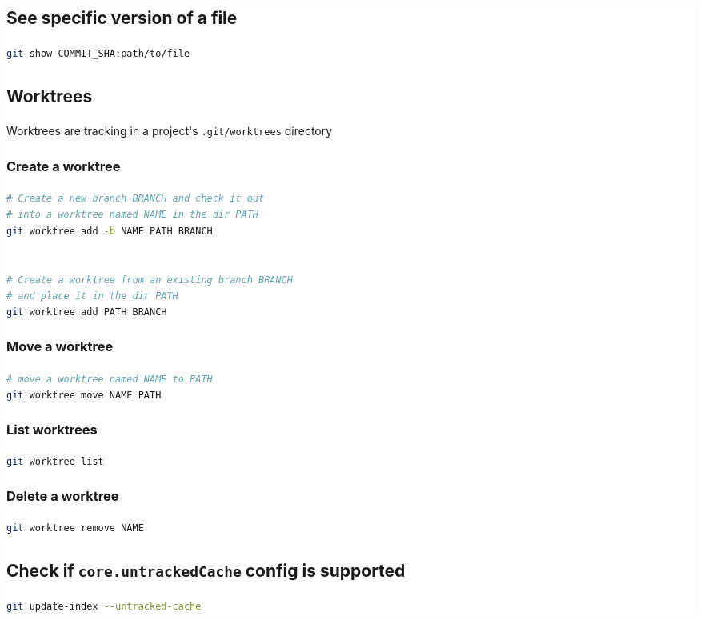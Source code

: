 ## See specific version of a file

```bash
git show COMMIT_SHA:path/to/file
```

## Worktrees

Worktrees are tracking in a project's `.git/worktrees` directory

### Create a worktree

```bash
# Create a new branch BRANCH and check it out
# into a worktree named NAME in the dir PATH
git worktree add -b NAME PATH BRANCH


# Create a worktree from an existing branch BRANCH
# and place it in the dir PATH
git worktree add PATH BRANCH
```

### Move a worktree

```bash
# move a worktree named NAME to PATH
git worktree move NAME PATH
```

### List worktrees

```bash
git worktree list
```

### Delete a worktree

```bash
git worktree remove NAME
```

## Check if `core.untrackedCache` config is supported

```bash
git update-index --untracked-cache
```
